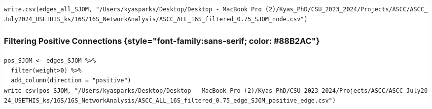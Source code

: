 ```{r}
write.csv(edges_all_SJOM, "/Users/kyasparks/Desktop/Desktop - MacBook Pro (2)/Kyas_PhD/CSU_2023_2024/Projects/ASCC/ASCC_July2024_USETHIS_ks/16S/16S_NetworkAnalysis/ASCC_ALL_16S_filtered_0.75_SJOM_node.csv")
```

### Filtering Positive Connections {style="font-family:sans-serif; color: #88B2AC"}

```{r}
pos_SJOM <- edges_SJOM %>% 
  filter(weight>0) %>% 
  add_column(direction = "positive")
write_csv(pos_SJOM, "/Users/kyasparks/Desktop/Desktop - MacBook Pro (2)/Kyas_PhD/CSU_2023_2024/Projects/ASCC/ASCC_July2024_USETHIS_ks/16S/16S_NetworkAnalysis/ASCC_ALL_16S_filtered_0.75_edge_SJOM_positive_edge.csv")
```

